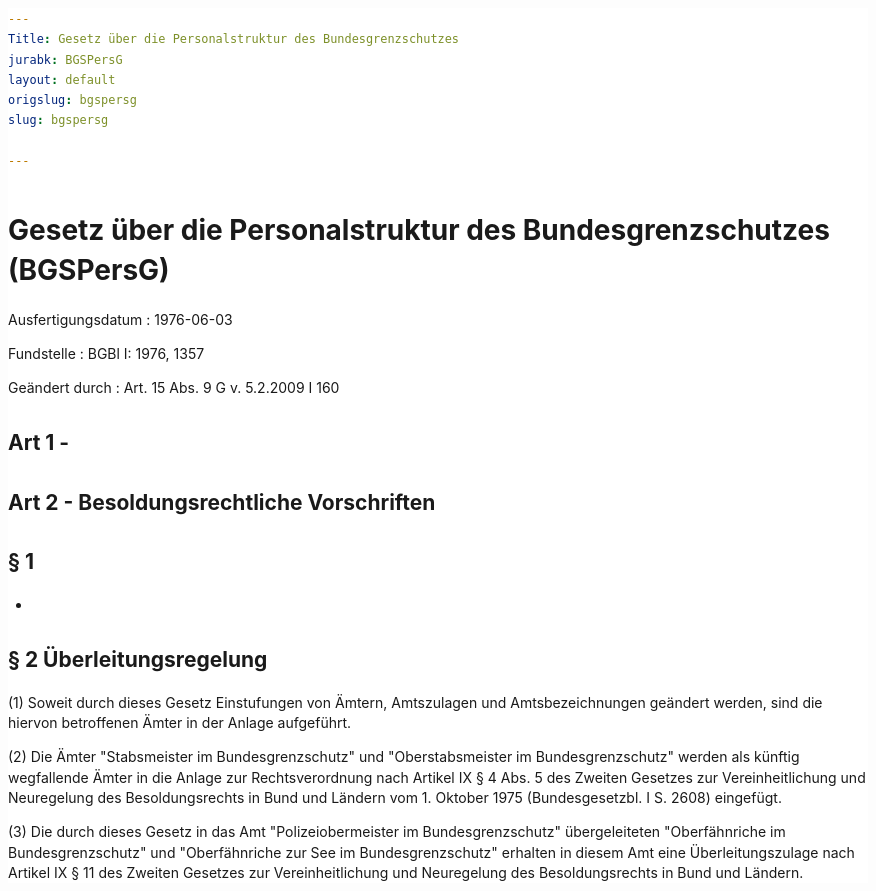 ```yaml
---
Title: Gesetz über die Personalstruktur des Bundesgrenzschutzes
jurabk: BGSPersG
layout: default
origslug: bgspersg
slug: bgspersg

---
```


# Gesetz über die Personalstruktur des Bundesgrenzschutzes (BGSPersG)

Ausfertigungsdatum
:   1976-06-03

Fundstelle
:   BGBl I: 1976, 1357

Geändert durch
:   Art. 15 Abs. 9 G v. 5.2.2009 I 160



## Art 1 - 



## Art 2 - Besoldungsrechtliche Vorschriften



## § 1

-


## § 2 Überleitungsregelung

(1) Soweit durch dieses Gesetz Einstufungen von Ämtern, Amtszulagen
und Amtsbezeichnungen geändert werden, sind die hiervon betroffenen
Ämter in der Anlage aufgeführt.

(2) Die Ämter "Stabsmeister im Bundesgrenzschutz" und
"Oberstabsmeister im Bundesgrenzschutz" werden als künftig wegfallende
Ämter in die Anlage zur Rechtsverordnung nach Artikel IX § 4 Abs. 5
des Zweiten Gesetzes zur Vereinheitlichung und Neuregelung des
Besoldungsrechts in Bund und Ländern vom 1. Oktober 1975
(Bundesgesetzbl. I S. 2608) eingefügt.

(3) Die durch dieses Gesetz in das Amt "Polizeiobermeister im
Bundesgrenzschutz" übergeleiteten "Oberfähnriche im Bundesgrenzschutz"
und "Oberfähnriche zur See im Bundesgrenzschutz" erhalten in diesem
Amt eine Überleitungszulage nach Artikel IX § 11 des Zweiten Gesetzes
zur Vereinheitlichung und Neuregelung des Besoldungsrechts in Bund und
Ländern.
